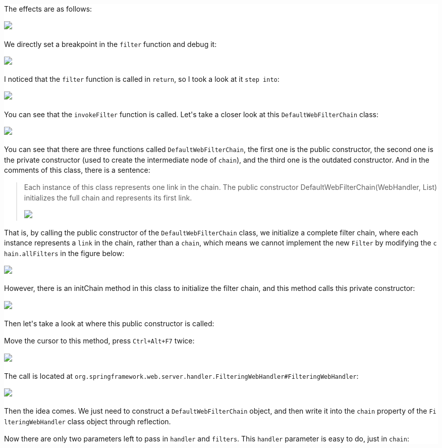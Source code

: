 The effects are as follows:

![](https://raw.githubusercontent.com/W01fh4cker/blog_image/main/image/image-20240124143107182.png)

We directly set a breakpoint in the `filter` function and debug it:

![](https://raw.githubusercontent.com/W01fh4cker/blog_image/main/image/image-20240125211900082.png)

I noticed that the `filter` function is called in `return`, so I took a look at it `step into`:

![](https://raw.githubusercontent.com/W01fh4cker/blog_image/main/image/image-20240125220915532.png)

You can see that the `invokeFilter` function is called. Let's take a closer look at this `DefaultWebFilterChain` class:

![](https://raw.githubusercontent.com/W01fh4cker/blog_image/main/image/image-20240126131433346.png)

You can see that there are three functions called `DefaultWebFilterChain`, the first one is the public constructor, the second one is the private constructor (used to create the intermediate node of `chain`), and the third one is the outdated constructor. And in the comments of this class, there is a sentence:

> Each instance of this class represents one link in the chain. The public constructor DefaultWebFilterChain(WebHandler, List) initializes the full chain and represents its first link.
>
> ![](C:\Users\test\AppData\Roaming\Typora\typora-user-images\image-20240126131914865.png)

That is, by calling the public constructor of the `DefaultWebFilterChain` class, we initialize a complete filter chain, where each instance represents a `link` in the chain, rather than a `chain`, which means we cannot implement the new `Filter` by modifying the `chain.allFilters` in the figure below:

![](https://raw.githubusercontent.com/W01fh4cker/blog_image/main/image/image-20240126132330870.png)

However, there is an initChain method in this class to initialize the filter chain, and this method calls this private constructor:

![](https://raw.githubusercontent.com/W01fh4cker/blog_image/main/image/image-20240126133115205.png)

Then let's take a look at where this public constructor is called:

Move the cursor to this method, press `Ctrl+Alt+F7` twice:

![](https://raw.githubusercontent.com/W01fh4cker/blog_image/main/image/image-20240126133242721.png)

The call is located at `org.springframework.web.server.handler.FilteringWebHandler#FilteringWebHandler`:

![](https://raw.githubusercontent.com/W01fh4cker/blog_image/main/image/image-20240126133330601.png)

Then the idea comes. We just need to construct a `DefaultWebFilterChain` object, and then write it into the `chain` property of the `FilteringWebHandler` class object through reflection.

Now there are only two parameters left to pass in `handler` and `filters`. This `handler` parameter is easy to do, just in `chain`:
